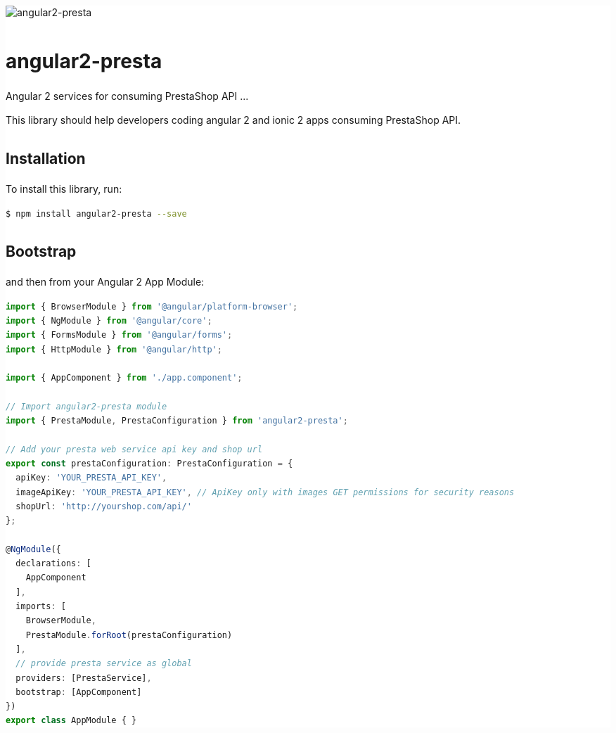 ![angular2-presta](https://imagizer.imageshack.us/v2/888x214q90/922/yZyztX.png)

# angular2-presta

Angular 2 services for consuming PrestaShop API ...

This library should help developers coding angular 2 and ionic 2 apps consuming PrestaShop API.

## Installation

To install this library, run:

```bash
$ npm install angular2-presta --save
```

## Bootstrap

and then from your Angular 2 App Module:

```typescript
import { BrowserModule } from '@angular/platform-browser';
import { NgModule } from '@angular/core';
import { FormsModule } from '@angular/forms';
import { HttpModule } from '@angular/http';

import { AppComponent } from './app.component';

// Import angular2-presta module
import { PrestaModule, PrestaConfiguration } from 'angular2-presta';

// Add your presta web service api key and shop url
export const prestaConfiguration: PrestaConfiguration = {
  apiKey: 'YOUR_PRESTA_API_KEY',
  imageApiKey: 'YOUR_PRESTA_API_KEY', // ApiKey only with images GET permissions for security reasons
  shopUrl: 'http://yourshop.com/api/'
};

@NgModule({
  declarations: [
    AppComponent
  ],
  imports: [
    BrowserModule,
    PrestaModule.forRoot(prestaConfiguration)
  ],
  // provide presta service as global
  providers: [PrestaService],
  bootstrap: [AppComponent]
})
export class AppModule { }
```
